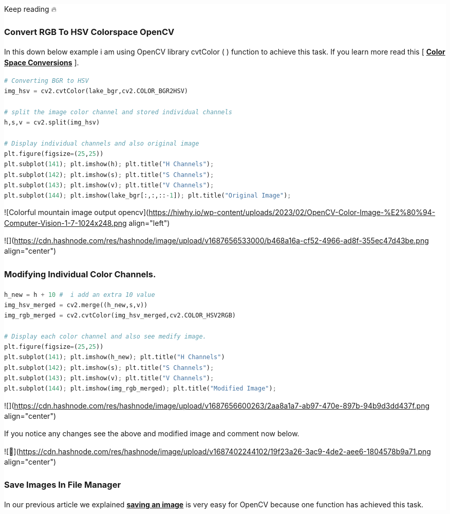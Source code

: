 Keep reading 🔥

### Convert RGB To HSV Colorspace OpenCV

In this down below example i am using OpenCV library cvtColor ( ) function to achieve this task. If you learn more read this \[ [**Color Space Conversions**](https://docs.opencv.org/3.4/d8/d01/group__imgproc__color__conversions.html#ga4e0972be5de079fed4e3a10e24ef5ef0) \].

```python
# Converting BGR to HSV
img_hsv = cv2.cvtColor(lake_bgr,cv2.COLOR_BGR2HSV)

# split the image color channel and stored individual channels
h,s,v = cv2.split(img_hsv)

# Display individual channels and also original image
plt.figure(figsize=(25,25))
plt.subplot(141); plt.imshow(h); plt.title("H Channels");
plt.subplot(142); plt.imshow(s); plt.title("S Channels");
plt.subplot(143); plt.imshow(v); plt.title("V Channels");
plt.subplot(144); plt.imshow(lake_bgr[:,:,::-1]); plt.title("Original Image");
```

![Colorful mountain image output opencv](https://hiwhy.io/wp-content/uploads/2023/02/OpenCV-Color-Image-%E2%80%94-Computer-Vision-1-7-1024x248.png align="left")

![](https://cdn.hashnode.com/res/hashnode/image/upload/v1687656533000/b468a16a-cf52-4966-ad8f-355ec47d43be.png align="center")

### Modifying Individual Color Channels.

```python
h_new = h + 10 #  i add an extra 10 value 
img_hsv_merged = cv2.merge((h_new,s,v))
img_rgb_merged = cv2.cvtColor(img_hsv_merged,cv2.COLOR_HSV2RGB)

# Display each color channel and also see medify image.
plt.figure(figsize=(25,25))
plt.subplot(141); plt.imshow(h_new); plt.title("H Channels")
plt.subplot(142); plt.imshow(s); plt.title("S Channels");
plt.subplot(143); plt.imshow(v); plt.title("V Channels");
plt.subplot(144); plt.imshow(img_rgb_merged); plt.title("Modified Image");
```

![](https://cdn.hashnode.com/res/hashnode/image/upload/v1687656600263/2aa8a1a7-ab97-470e-897b-94b9d3dd437f.png align="center")

If you notice any changes see the above and modified image and comment now below.

![👀](https://cdn.hashnode.com/res/hashnode/image/upload/v1687402244102/19f23a26-3ac9-4de2-aee6-1804578b9a71.png align="center")

### Save Images In File Manager

In our previous article we explained [**saving an image**](https://hiwhy.io/read-display-and-save-images-with-opencv) is very easy for OpenCV because one function has achieved this task.
